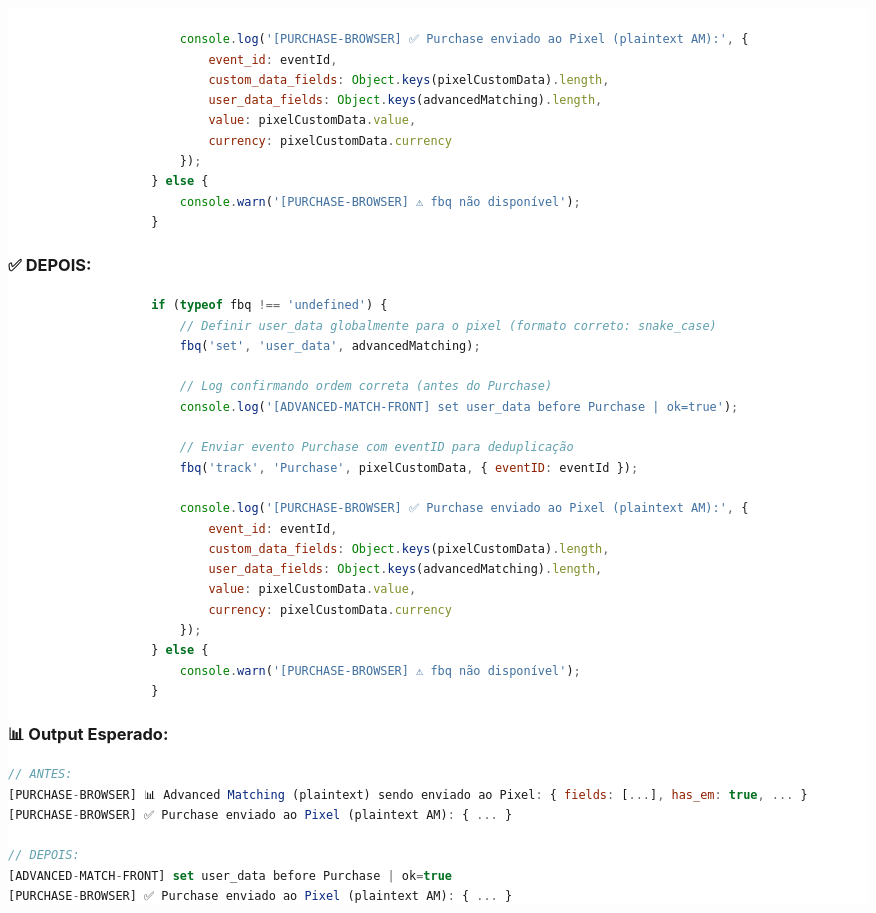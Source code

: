 ```javascript
                        
                        console.log('[PURCHASE-BROWSER] ✅ Purchase enviado ao Pixel (plaintext AM):', {
                            event_id: eventId,
                            custom_data_fields: Object.keys(pixelCustomData).length,
                            user_data_fields: Object.keys(advancedMatching).length,
                            value: pixelCustomData.value,
                            currency: pixelCustomData.currency
                        });
                    } else {
                        console.warn('[PURCHASE-BROWSER] ⚠️ fbq não disponível');
                    }
```

### ✅ DEPOIS:

```javascript
                    if (typeof fbq !== 'undefined') {
                        // Definir user_data globalmente para o pixel (formato correto: snake_case)
                        fbq('set', 'user_data', advancedMatching);
                        
                        // Log confirmando ordem correta (antes do Purchase)
                        console.log('[ADVANCED-MATCH-FRONT] set user_data before Purchase | ok=true');
                        
                        // Enviar evento Purchase com eventID para deduplicação
                        fbq('track', 'Purchase', pixelCustomData, { eventID: eventId });
                        
                        console.log('[PURCHASE-BROWSER] ✅ Purchase enviado ao Pixel (plaintext AM):', {
                            event_id: eventId,
                            custom_data_fields: Object.keys(pixelCustomData).length,
                            user_data_fields: Object.keys(advancedMatching).length,
                            value: pixelCustomData.value,
                            currency: pixelCustomData.currency
                        });
                    } else {
                        console.warn('[PURCHASE-BROWSER] ⚠️ fbq não disponível');
                    }
```

### 📊 Output Esperado:

```javascript
// ANTES:
[PURCHASE-BROWSER] 📊 Advanced Matching (plaintext) sendo enviado ao Pixel: { fields: [...], has_em: true, ... }
[PURCHASE-BROWSER] ✅ Purchase enviado ao Pixel (plaintext AM): { ... }

// DEPOIS:
[ADVANCED-MATCH-FRONT] set user_data before Purchase | ok=true
[PURCHASE-BROWSER] ✅ Purchase enviado ao Pixel (plaintext AM): { ... }
```
